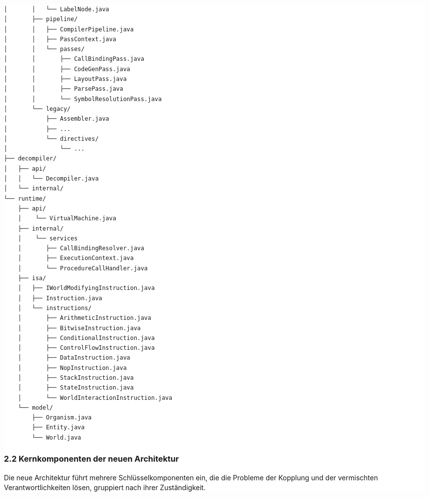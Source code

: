 ``` 
│       │   └── LabelNode.java
│       ├── pipeline/
│       │   ├── CompilerPipeline.java
│       │   ├── PassContext.java
│       │   └── passes/
│       │       ├── CallBindingPass.java
│       │       ├── CodeGenPass.java
│       │       ├── LayoutPass.java
│       │       ├── ParsePass.java
│       │       └── SymbolResolutionPass.java
│       └── legacy/
│           ├── Assembler.java
│           ├── ...
│           └── directives/
│               └── ...
├── decompiler/
│   ├── api/
│   │   └── Decompiler.java
│   └── internal/
└── runtime/
    ├── api/
    │    └── VirtualMachine.java
    ├── internal/
    │    └── services
    │       ├── CallBindingResolver.java
    │       ├── ExecutionContext.java
    │       └── ProcedureCallHandler.java
    ├── isa/
    │   ├── IWorldModifyingInstruction.java
    │   ├── Instruction.java
    │   └── instructions/
    │       ├── ArithmeticInstruction.java
    │       ├── BitwiseInstruction.java
    │       ├── ConditionalInstruction.java
    │       ├── ControlFlowInstruction.java
    │       ├── DataInstruction.java
    │       ├── NopInstruction.java
    │       ├── StackInstruction.java
    │       ├── StateInstruction.java
    │       └── WorldInteractionInstruction.java
    └── model/
        ├── Organism.java
        ├── Entity.java
        └── World.java

```
### 2.2 Kernkomponenten der neuen Architektur
Die neue Architektur führt mehrere Schlüsselkomponenten ein, die die Probleme der Kopplung und der vermischten Verantwortlichkeiten lösen, gruppiert nach ihrer Zuständigkeit.
